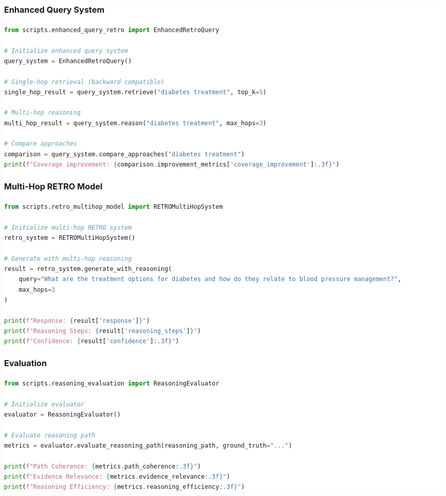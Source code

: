 ### Enhanced Query System

```python
from scripts.enhanced_query_retro import EnhancedRetroQuery

# Initialize enhanced query system
query_system = EnhancedRetroQuery()

# Single-hop retrieval (backward compatible)
single_hop_result = query_system.retrieve("diabetes treatment", top_k=5)

# Multi-hop reasoning
multi_hop_result = query_system.reason("diabetes treatment", max_hops=3)

# Compare approaches
comparison = query_system.compare_approaches("diabetes treatment")
print(f"Coverage improvement: {comparison.improvement_metrics['coverage_improvement']:.3f}")
```

### Multi-Hop RETRO Model

```python
from scripts.retro_multihop_model import RETROMultiHopSystem

# Initialize multi-hop RETRO system
retro_system = RETROMultiHopSystem()

# Generate with multi-hop reasoning
result = retro_system.generate_with_reasoning(
    query="What are the treatment options for diabetes and how do they relate to blood pressure management?",
    max_hops=3
)

print(f"Response: {result['response']}")
print(f"Reasoning Steps: {result['reasoning_steps']}")
print(f"Confidence: {result['confidence']:.3f}")
```

### Evaluation

```python
from scripts.reasoning_evaluation import ReasoningEvaluator

# Initialize evaluator
evaluator = ReasoningEvaluator()

# Evaluate reasoning path
metrics = evaluator.evaluate_reasoning_path(reasoning_path, ground_truth="...")

print(f"Path Coherence: {metrics.path_coherence:.3f}")
print(f"Evidence Relevance: {metrics.evidence_relevance:.3f}")
print(f"Reasoning Efficiency: {metrics.reasoning_efficiency:.3f}")
```

